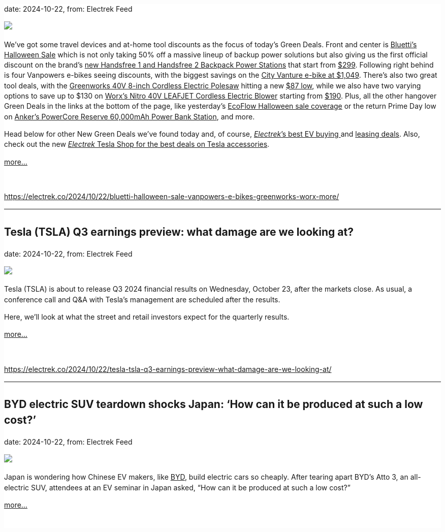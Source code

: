 date: 2024-10-22, from: Electrek Feed

<div class="feat-image"><img src="https://electrek.co/wp-content/uploads/sites/3/2024/10/Bluetti-Handsfree-Backpack-Power-Station-1-photography.png?w=1600" /></div><p>We’ve got some travel devices and at-home tool discounts as the focus of today’s Green Deals. Front and center is <a href="https://9to5toys.com/2024/10/21/bluetti-halloween-sale-offers-first-discount-on-new-handsfree-backpack-power-stations-starting-from-299-more/">Bluetti’s Halloween Sale</a> which is not only taking 50% off a massive lineup of backup power solutions but also giving us the first official discount on the brand’s <a href="https://9to5toys.com/2024/10/21/bluetti-halloween-sale-offers-first-discount-on-new-handsfree-backpack-power-stations-starting-from-299-more/">new Handsfree 1 and Handsfree 2 Backpack Power Stations</a> that start from <a href="https://9to5toys.com/2024/10/21/bluetti-halloween-sale-offers-first-discount-on-new-handsfree-backpack-power-stations-starting-from-299-more/">$299</a>. Following right behind is four Vanpowers e-bikes seeing discounts, with the biggest savings on the <a href="https://9to5toys.com/2024/10/22/save-700-on-vanpowers-35-pound-city-vanture-e-bike-that-tackles-commutes-up-to-50-miles-at-1049-more/">City Vanture e-bike at $1,049</a>. There’s also two great tool deals, with the <a href="https://9to5toys.com/2024/10/22/get-11-feet-of-total-reach-with-greenworks-40v-8-inch-cordless-electric-polesaw-at-new-87-low-reg-180/">Greenworks 40V 8-inch Cordless Electric Polesaw</a> hitting a new <a href="https://9to5toys.com/2024/10/22/get-11-feet-of-total-reach-with-greenworks-40v-8-inch-cordless-electric-polesaw-at-new-87-low-reg-180/">$87 low</a>, while we also have two varying options to save up to $130 on <a href="https://9to5toys.com/2024/10/22/for-today-only-you-can-save-up-to-130-with-this-worx-nitro-40v-leafjet-cordless-blower-bundle-at-220-reg-350/">Worx’s Nitro 40V LEAFJET Cordless Electric Blower</a> starting from <a href="https://9to5toys.com/2024/10/22/for-today-only-you-can-save-up-to-130-with-this-worx-nitro-40v-leafjet-cordless-blower-bundle-at-220-reg-350/">$190</a>. Plus, all the other hangover Green Deals in the links at the bottom of the page, like yesterday’s <a href="https://9to5toys.com/2024/10/21/ecoflow-halloween-sale-offers-delta-pro-power-station-with-free-gear-at-2499-4167-value-more-from-169/">EcoFlow Halloween sale coverage</a> or the return Prime Day low on <a href="https://9to5toys.com/2024/10/21/best-deal-on-ankers-powercore-reserve-60000mah-power-bank-station-returns-for-90-low-reg-150/">Anker’s PowerCore Reserve 60,000mAh Power Bank Station</a>, and more.</p>



<p>Head below for other New Green Deals we’ve found today and, of course, <a href="https://electrek.co/best-electric-vehicle-prices/"><em>Electrek</em>’s best EV buying </a>and <a href="https://electrek.co/best-electric-vehicle-leases/">leasing deals</a>. Also, check out the new <a href="https://electrek.co/shop/"><em>Electrek</em> Tesla Shop for the best deals on Tesla accessories</a>.</p>



 <a data-layer-pagetype="post" data-layer-postcategory="green-deals" data-layer-viewtype="unknown" data-post-id="385490" href="https://electrek.co/2024/10/22/bluetti-halloween-sale-vanpowers-e-bikes-greenworks-worx-more/#more-385490" class="more-link">more…</a> 

<br> 

<https://electrek.co/2024/10/22/bluetti-halloween-sale-vanpowers-e-bikes-greenworks-worx-more/>

---

## Tesla (TSLA) Q3 earnings preview: what damage are we looking at?

date: 2024-10-22, from: Electrek Feed

<div class="feat-image"><img src="https://electrek.co/wp-content/uploads/sites/3/2020/11/tesla-hero-tsla-3.jpg?quality=82&#038;strip=all&#038;w=1600" /></div><p>Tesla (TSLA) is about to release Q3 2024 financial results on Wednesday, October 23, after the markets close. As usual, a conference call and Q&amp;A with Tesla’s management are scheduled after the results.</p>



<p>Here, we’ll look at what the street and retail investors expect for the quarterly results.</p>



 <a data-layer-pagetype="post" data-layer-postcategory="" data-layer-viewtype="unknown" data-post-id="385487" href="https://electrek.co/2024/10/22/tesla-tsla-q3-earnings-preview-what-damage-are-we-looking-at/#more-385487" class="more-link">more…</a> 

<br> 

<https://electrek.co/2024/10/22/tesla-tsla-q3-earnings-preview-what-damage-are-we-looking-at/>

---

## BYD electric SUV teardown shocks Japan: ‘How can it be produced at such a low cost?’

date: 2024-10-22, from: Electrek Feed

<div class="feat-image"><img src="https://electrek.co/wp-content/uploads/sites/3/2024/10/BYD-EV-Japan.jpeg?quality=82&#038;strip=all&#038;w=1400" /></div><p>Japan is wondering how Chinese EV makers, like <a href="https://electrek.co/guides/byd/">BYD</a>, build electric cars so cheaply. After tearing apart BYD’s Atto 3, an all-electric SUV, attendees at an EV seminar in Japan asked, “How can it be produced at such a low cost?”</p>



 <a data-layer-pagetype="post" data-layer-postcategory="byd" data-layer-viewtype="unknown" data-post-id="385478" href="https://electrek.co/2024/10/22/byd-ev-teardown-shocks-japan-how-is-it-made-so-cheaply/#more-385478" class="more-link">more…</a> 

<br> 
